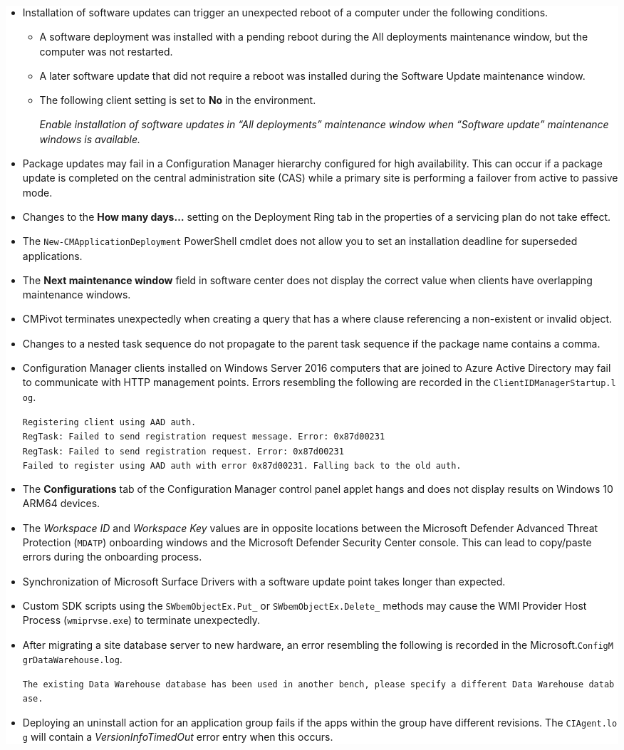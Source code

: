 - Installation of software updates can trigger an unexpected reboot of a computer under the following conditions.
   - A software deployment was installed with a pending reboot during the All deployments maintenance window, but the computer was not restarted.
   - A later software update that did not require a reboot was installed during the Software Update maintenance window.
   - The following client setting is set to **No** in the environment.
   
       *Enable installation of software updates in “All deployments” maintenance window when “Software update” maintenance windows is available.*

- Package updates may fail in a Configuration Manager hierarchy configured for high availability. This can occur if a package update is completed on the central administration site (CAS) while a primary site is performing a failover from active to passive mode.

- Changes to the **How many days…** setting on the Deployment Ring tab in the properties of a servicing plan do not take effect.

- The `New-CMApplicationDeployment` PowerShell cmdlet does not allow you to set an installation deadline for superseded applications.

- The **Next maintenance window** field in software center does not display the correct value when clients have overlapping maintenance windows.

- CMPivot terminates unexpectedly when creating a query that has a where clause referencing a non-existent or invalid object.

- Changes to a nested task sequence do not propagate to the parent task sequence if the package name contains a comma.

- Configuration Manager clients installed on Windows Server 2016 computers that are joined to Azure Active Directory may fail to communicate with HTTP management points. Errors resembling the following are recorded in the `ClientIDManagerStartup.log`.
   ```text
   Registering client using AAD auth.
   RegTask: Failed to send registration request message. Error: 0x87d00231
   RegTask: Failed to send registration request. Error: 0x87d00231
   Failed to register using AAD auth with error 0x87d00231. Falling back to the old auth.
   ```

- The **Configurations** tab of the Configuration Manager control panel applet hangs and does not display results on Windows 10 ARM64 devices.

- The *Workspace ID* and *Workspace Key* values are in opposite locations between the Microsoft Defender Advanced Threat Protection (`MDATP`) onboarding windows and the Microsoft Defender Security Center console. This can lead to copy/paste errors during the onboarding process.

- Synchronization of Microsoft Surface Drivers with a software update point takes longer than expected.

- Custom SDK scripts using the `SWbemObjectEx.Put_` or `SWbemObjectEx.Delete_` methods may cause the WMI Provider Host Process (`wmiprvse.exe`) to terminate unexpectedly.

- After migrating a site database server to new hardware, an error resembling the following is recorded in the Microsoft.`ConfigMgrDataWarehouse.log`.
   ```text
   The existing Data Warehouse database has been used in another bench, please specify a different Data Warehouse database.
   ```
- Deploying an uninstall action for an application group fails if the apps within the group have different revisions. The `CIAgent.log` will contain a *VersionInfoTimedOut* error entry when this occurs.
